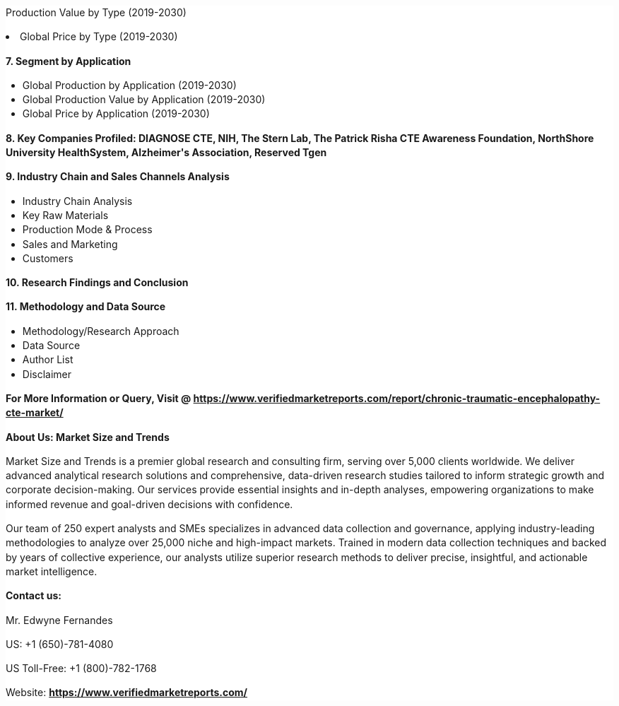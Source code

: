 Production Value by Type (2019-2030)</li><li>Global Price by Type (2019-2030)</li></ul><p><strong>7. Segment by Application</strong></p><ul><li>Global Production by Application (2019-2030)</li><li>Global Production Value by Application (2019-2030)</li><li>Global Price by Application (2019-2030)</li></ul><p><strong>8. Key Companies Profiled: DIAGNOSE CTE, NIH, The Stern Lab, The Patrick Risha CTE Awareness Foundation, NorthShore University HealthSystem, Alzheimer's Association, Reserved Tgen</strong></p><p><strong>9. Industry Chain and Sales Channels Analysis</strong></p><ul><li>Industry Chain Analysis</li><li>Key Raw Materials</li><li>Production Mode &amp; Process</li><li>Sales and Marketing</li><li>Customers</li></ul><p><strong>10. Research Findings and Conclusion</strong></p><p><strong>11. Methodology and Data Source</strong></p><ul><li>Methodology/Research Approach</li><li>Data Source</li><li>Author List</li><li>Disclaimer</li></ul></p><p><strong>For More Information or Query, Visit @ <a href="https://www.verifiedmarketreports.com/report/chronic-traumatic-encephalopathy-cte-market/">https://www.verifiedmarketreports.com/report/chronic-traumatic-encephalopathy-cte-market/</a></strong></p><p><strong>About Us: Market Size and Trends</strong></p><p>Market Size and Trends is a premier global research and consulting firm, serving over 5,000 clients worldwide. We deliver advanced analytical research solutions and comprehensive, data-driven research studies tailored to inform strategic growth and corporate decision-making. Our services provide essential insights and in-depth analyses, empowering organizations to make informed revenue and goal-driven decisions with confidence.</p><p>Our team of 250 expert analysts and SMEs specializes in advanced data collection and governance, applying industry-leading methodologies to analyze over 25,000 niche and high-impact markets. Trained in modern data collection techniques and backed by years of collective experience, our analysts utilize superior research methods to deliver precise, insightful, and actionable market intelligence.</p><p><strong>Contact us:</strong></p><p>Mr. Edwyne Fernandes</p><p>US: +1 (650)-781-4080</p><p>US Toll-Free: +1 (800)-782-1768</p><p>Website: <strong><a href="https://www.verifiedmarketreports.com/">https://www.verifiedmarketreports.com/</a></strong></p>
